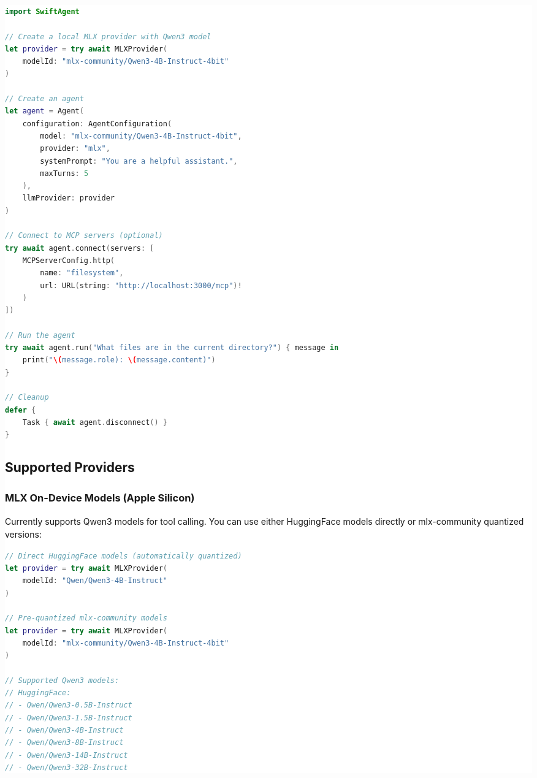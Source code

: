 ```swift
import SwiftAgent

// Create a local MLX provider with Qwen3 model
let provider = try await MLXProvider(
    modelId: "mlx-community/Qwen3-4B-Instruct-4bit"
)

// Create an agent
let agent = Agent(
    configuration: AgentConfiguration(
        model: "mlx-community/Qwen3-4B-Instruct-4bit",
        provider: "mlx",
        systemPrompt: "You are a helpful assistant.",
        maxTurns: 5
    ),
    llmProvider: provider
)

// Connect to MCP servers (optional)
try await agent.connect(servers: [
    MCPServerConfig.http(
        name: "filesystem",
        url: URL(string: "http://localhost:3000/mcp")!
    )
])

// Run the agent
try await agent.run("What files are in the current directory?") { message in
    print("\(message.role): \(message.content)")
}

// Cleanup
defer { 
    Task { await agent.disconnect() }
}
```

## Supported Providers

### MLX On-Device Models (Apple Silicon)

Currently supports Qwen3 models for tool calling. You can use either HuggingFace models directly or mlx-community quantized versions:

```swift
// Direct HuggingFace models (automatically quantized)
let provider = try await MLXProvider(
    modelId: "Qwen/Qwen3-4B-Instruct"
)

// Pre-quantized mlx-community models
let provider = try await MLXProvider(
    modelId: "mlx-community/Qwen3-4B-Instruct-4bit"
)

// Supported Qwen3 models:
// HuggingFace:
// - Qwen/Qwen3-0.5B-Instruct
// - Qwen/Qwen3-1.5B-Instruct
// - Qwen/Qwen3-4B-Instruct
// - Qwen/Qwen3-8B-Instruct
// - Qwen/Qwen3-14B-Instruct
// - Qwen/Qwen3-32B-Instruct
```